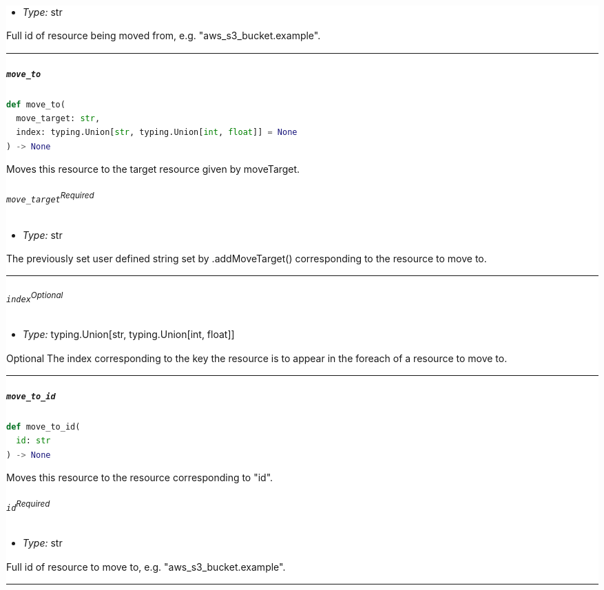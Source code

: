 - *Type:* str

Full id of resource being moved from, e.g. "aws_s3_bucket.example".

---

##### `move_to` <a name="move_to" id="@cdktf/provider-okta.linkDefinition.LinkDefinition.moveTo"></a>

```python
def move_to(
  move_target: str,
  index: typing.Union[str, typing.Union[int, float]] = None
) -> None
```

Moves this resource to the target resource given by moveTarget.

###### `move_target`<sup>Required</sup> <a name="move_target" id="@cdktf/provider-okta.linkDefinition.LinkDefinition.moveTo.parameter.moveTarget"></a>

- *Type:* str

The previously set user defined string set by .addMoveTarget() corresponding to the resource to move to.

---

###### `index`<sup>Optional</sup> <a name="index" id="@cdktf/provider-okta.linkDefinition.LinkDefinition.moveTo.parameter.index"></a>

- *Type:* typing.Union[str, typing.Union[int, float]]

Optional The index corresponding to the key the resource is to appear in the foreach of a resource to move to.

---

##### `move_to_id` <a name="move_to_id" id="@cdktf/provider-okta.linkDefinition.LinkDefinition.moveToId"></a>

```python
def move_to_id(
  id: str
) -> None
```

Moves this resource to the resource corresponding to "id".

###### `id`<sup>Required</sup> <a name="id" id="@cdktf/provider-okta.linkDefinition.LinkDefinition.moveToId.parameter.id"></a>

- *Type:* str

Full id of resource to move to, e.g. "aws_s3_bucket.example".

---